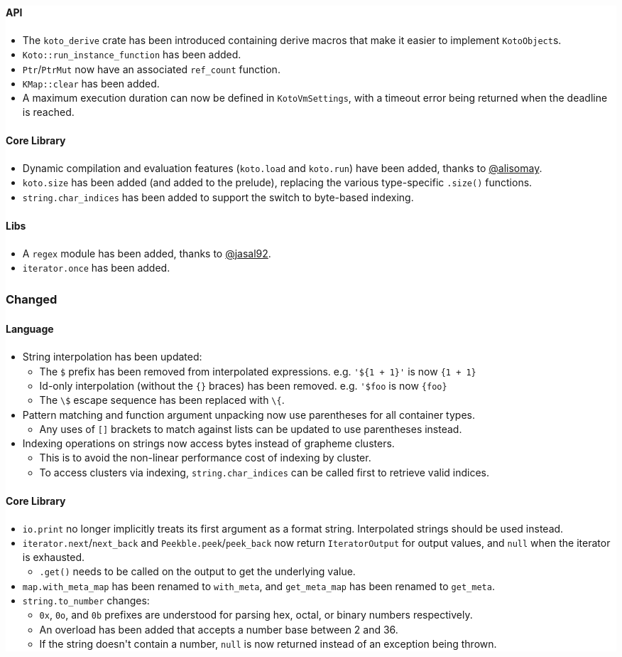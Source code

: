 #### API

- The `koto_derive` crate has been introduced containing derive macros that make
  it easier to implement `KotoObject`s.
- `Koto::run_instance_function` has been added.
- `Ptr`/`PtrMut` now have an associated `ref_count` function.
- `KMap::clear` has been added.
- A maximum execution duration can now be defined in `KotoVmSettings`,
  with a timeout error being returned when the deadline is reached.

#### Core Library

- Dynamic compilation and evaluation features (`koto.load` and `koto.run`) have
  been added, thanks to [@alisomay](https://github.com/alisomay).
- `koto.size` has been added (and added to the prelude),
  replacing the various type-specific `.size()` functions.
- `string.char_indices` has been added to support the switch to byte-based
  indexing.

#### Libs

- A `regex` module has been added, thanks to [@jasal92](https://github.com/jasal82).
- `iterator.once` has been added.

### Changed

#### Language

- String interpolation has been updated:
  - The `$` prefix has been removed from interpolated expressions.
    e.g. `'${1 + 1}'` is now `{1 + 1}`
  - Id-only interpolation (without the `{}` braces) has been removed.
    e.g. `'$foo` is now `{foo}`
  - The `\$` escape sequence has been replaced with `\{`.
- Pattern matching and function argument unpacking now use parentheses for all
  container types.
  - Any uses of `[]` brackets to match against lists can be updated to use
    parentheses instead.
- Indexing operations on strings now access bytes instead of grapheme clusters.
  - This is to avoid the non-linear performance cost of indexing by cluster.
  - To access clusters via indexing, `string.char_indices` can be called first to
    retrieve valid indices.

#### Core Library

- `io.print` no longer implicitly treats its first argument as a format string.
  Interpolated strings should be used instead.
- `iterator.next`/`next_back` and `Peekble.peek`/`peek_back` now return
  `IteratorOutput` for output values, and `null` when the iterator is exhausted.
  - `.get()` needs to be called on the output to get the underlying value.
- `map.with_meta_map` has been renamed to `with_meta`, and `get_meta_map` has
  been renamed to `get_meta`.
- `string.to_number` changes:
  - `0x`, `0o`, and `0b` prefixes are understood for parsing hex, octal, or
    binary numbers respectively.
  - An overload has been added that accepts a number base between 2 and 36.
  - If the string doesn't contain a number, `null` is now returned instead of an
    exception being thrown.
